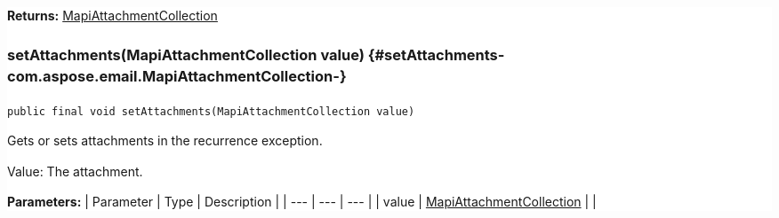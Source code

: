 **Returns:**
[MapiAttachmentCollection](../../com.aspose.email/mapiattachmentcollection)
### setAttachments(MapiAttachmentCollection value) {#setAttachments-com.aspose.email.MapiAttachmentCollection-}
```
public final void setAttachments(MapiAttachmentCollection value)
```


Gets or sets attachments in the recurrence exception.

Value: The attachment.

**Parameters:**
| Parameter | Type | Description |
| --- | --- | --- |
| value | [MapiAttachmentCollection](../../com.aspose.email/mapiattachmentcollection) |  |

